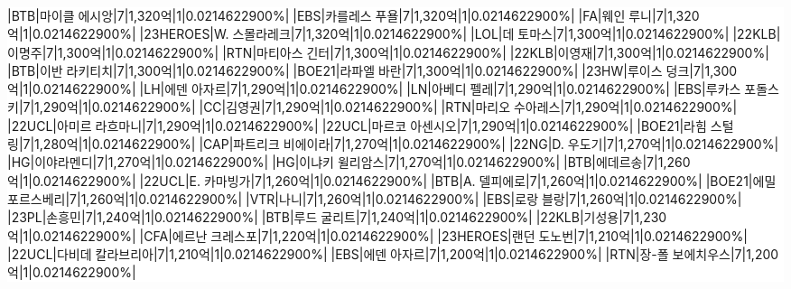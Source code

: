 |BTB|마이클 에시앙|7|1,320억|1|0.0214622900%|
|EBS|카를레스 푸욜|7|1,320억|1|0.0214622900%|
|FA|웨인 루니|7|1,320억|1|0.0214622900%|
|23HEROES|W. 스몰라레크|7|1,320억|1|0.0214622900%|
|LOL|데 토마스|7|1,300억|1|0.0214622900%|
|22KLB|이명주|7|1,300억|1|0.0214622900%|
|RTN|마티아스 긴터|7|1,300억|1|0.0214622900%|
|22KLB|이영재|7|1,300억|1|0.0214622900%|
|BTB|이반 라키티치|7|1,300억|1|0.0214622900%|
|BOE21|라파엘 바란|7|1,300억|1|0.0214622900%|
|23HW|루이스 덩크|7|1,300억|1|0.0214622900%|
|LH|에덴 아자르|7|1,290억|1|0.0214622900%|
|LN|아베디 펠레|7|1,290억|1|0.0214622900%|
|EBS|루카스 포돌스키|7|1,290억|1|0.0214622900%|
|CC|김영권|7|1,290억|1|0.0214622900%|
|RTN|마리오 수아레스|7|1,290억|1|0.0214622900%|
|22UCL|아미르 라흐마니|7|1,290억|1|0.0214622900%|
|22UCL|마르코 아센시오|7|1,290억|1|0.0214622900%|
|BOE21|라힘 스털링|7|1,280억|1|0.0214622900%|
|CAP|파트리크 비에이라|7|1,270억|1|0.0214622900%|
|22NG|D. 우도기|7|1,270억|1|0.0214622900%|
|HG|이야라멘디|7|1,270억|1|0.0214622900%|
|HG|이냐키 윌리암스|7|1,270억|1|0.0214622900%|
|BTB|에데르송|7|1,260억|1|0.0214622900%|
|22UCL|E. 카마빙가|7|1,260억|1|0.0214622900%|
|BTB|A. 델피에로|7|1,260억|1|0.0214622900%|
|BOE21|에밀 포르스베리|7|1,260억|1|0.0214622900%|
|VTR|나니|7|1,260억|1|0.0214622900%|
|EBS|로랑 블랑|7|1,260억|1|0.0214622900%|
|23PL|손흥민|7|1,240억|1|0.0214622900%|
|BTB|루드 굴리트|7|1,240억|1|0.0214622900%|
|22KLB|기성용|7|1,230억|1|0.0214622900%|
|CFA|에르난 크레스포|7|1,220억|1|0.0214622900%|
|23HEROES|랜던 도노번|7|1,210억|1|0.0214622900%|
|22UCL|다비데 칼라브리아|7|1,210억|1|0.0214622900%|
|EBS|에덴 아자르|7|1,200억|1|0.0214622900%|
|RTN|장-폴 보에치우스|7|1,200억|1|0.0214622900%|